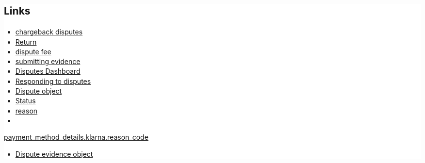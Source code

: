 ## Links

- [chargeback
disputes](https://docs.stripe.com/payments/klarna/disputes#chargeback-disputes)
- [Return](https://docs.stripe.com/disputes/categories?card-network=klarna)
- [dispute fee](https://stripe.com/pricing/local-payment-methods#klarna)
- [submitting
evidence](https://docs.stripe.com/payments/klarna/disputes#evidence-submission)
- [Disputes Dashboard](https://dashboard.stripe.com/disputes)
- [Responding to disputes](https://docs.stripe.com/disputes/responding)
- [Dispute object](https://docs.stripe.com/api/issuing/disputes/object)
- [Status](https://docs.stripe.com/api/disputes/object#dispute_object-status)
- [reason](https://docs.stripe.com/api/disputes/object#dispute_object-reason)
-
[payment_method_details.klarna.reason_code](https://docs.stripe.com/api/disputes/object#dispute_object-payment_method_details-klarna-reason_code)
- [Dispute evidence
object](https://docs.stripe.com/api/disputes/evidence_object)